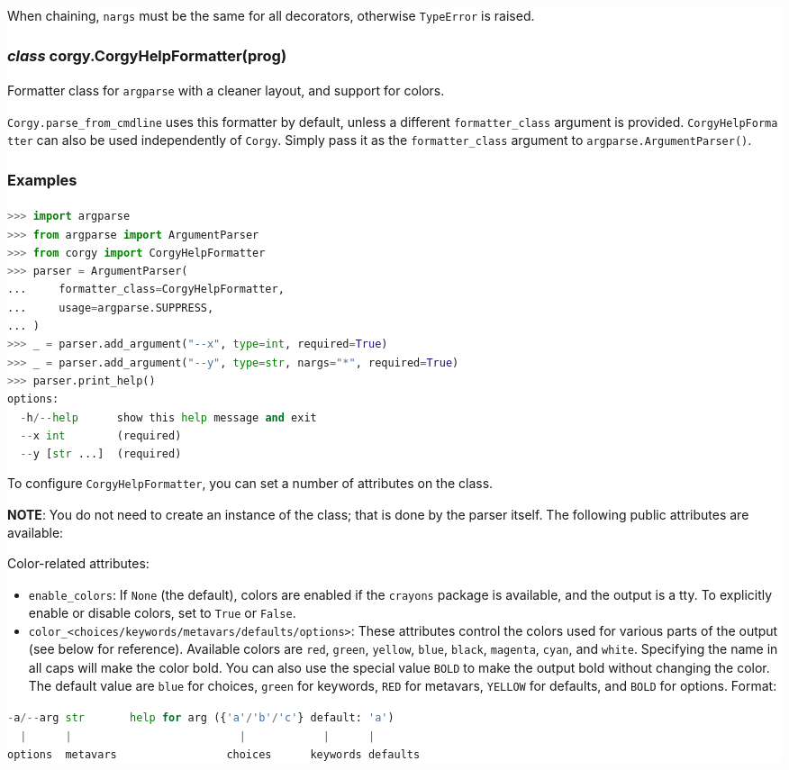 When chaining, `nargs` must be the same for all decorators, otherwise `TypeError` is
raised.


### _class_ corgy.CorgyHelpFormatter(prog)
Formatter class for `argparse` with a cleaner layout, and support for colors.

`Corgy.parse_from_cmdline` uses this formatter by default, unless a different
`formatter_class` argument is provided. `CorgyHelpFormatter` can also be used
independently of `Corgy`. Simply pass it as the `formatter_class` argument to
`argparse.ArgumentParser()`.

### Examples

```python
>>> import argparse
>>> from argparse import ArgumentParser
>>> from corgy import CorgyHelpFormatter
>>> parser = ArgumentParser(
...     formatter_class=CorgyHelpFormatter,
...     usage=argparse.SUPPRESS,
... )
>>> _ = parser.add_argument("--x", type=int, required=True)
>>> _ = parser.add_argument("--y", type=str, nargs="*", required=True)
>>> parser.print_help()
options:
  -h/--help      show this help message and exit
  --x int        (required)
  --y [str ...]  (required)
```

To configure `CorgyHelpFormatter`, you can set a number of attributes on the class.

**NOTE**: You do not need to create an instance of the class; that is done by the parser
itself. The following public attributes are available:

Color-related attributes:


* `enable_colors`: If `None` (the default), colors are enabled if the `crayons`
package is available, and the output is a tty. To explicitly enable or disable
colors, set to `True` or `False`.
* `color_<choices/keywords/metavars/defaults/options>`: These attributes control
the colors used for various parts of the output (see below for reference).
Available colors are `red`, `green`, `yellow`, `blue`, `black`, `magenta`, `cyan`,
and `white`. Specifying the name in all caps will make the color bold. You can
also use the special value `BOLD` to make the output bold without changing the
color. The default value are `blue` for choices, `green` for keywords, `RED` for
metavars, `YELLOW` for defaults, and `BOLD` for options. Format:

```python
-a/--arg str       help for arg ({'a'/'b'/'c'} default: 'a')
  |      |                          |            |      |
options  metavars                 choices      keywords defaults
```
